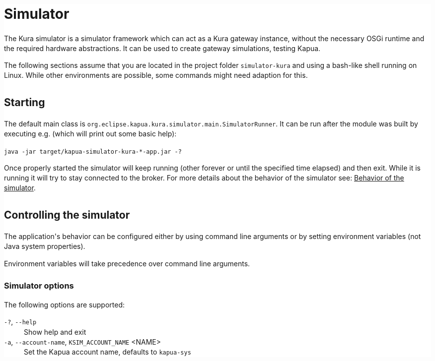 # Simulator

The Kura simulator is a simulator framework which can act as a Kura gateway instance, without the necessary
OSGi runtime and the required hardware abstractions. It can be used to create gateway simulations, testing
Kapua.

The following sections assume that you are located in the project folder `simulator-kura` and using a
bash-like shell running on Linux. While other environments are possible, some commands might need adaption
for this.

## Starting

The default main class is `org.eclipse.kapua.kura.simulator.main.SimulatorRunner`. It can be run after
the module was built by executing e.g. (which will print out some basic help):

    java -jar target/kapua-simulator-kura-*-app.jar -?

Once properly started the simulator will keep running (other forever or until the specified time elapsed)
and then exit. While it is running it will try to stay connected to the broker. For more details about the
behavior of the simulator see: [Behavior of the simulator](#behavior-of-the-simulator).

## Controlling the simulator

The application's behavior can be configured either by using command line arguments or by setting
environment variables (not Java system properties).

Environment variables will take precedence over command line arguments.

### Simulator options

The following options are supported:

<dl>

<dt>
<code>-?</code>,
<code>--help</code>
</dt>
<dd>
Show help and exit
</dd>

<dt>
<code>-a</code>,
<code>--account-name</code>,
<code>KSIM_ACCOUNT_NAME</code> 
&lt;NAME&gt;
</dt>
<dd>
Set the Kapua account name, defaults to <code>kapua-sys</code>
</dd>
